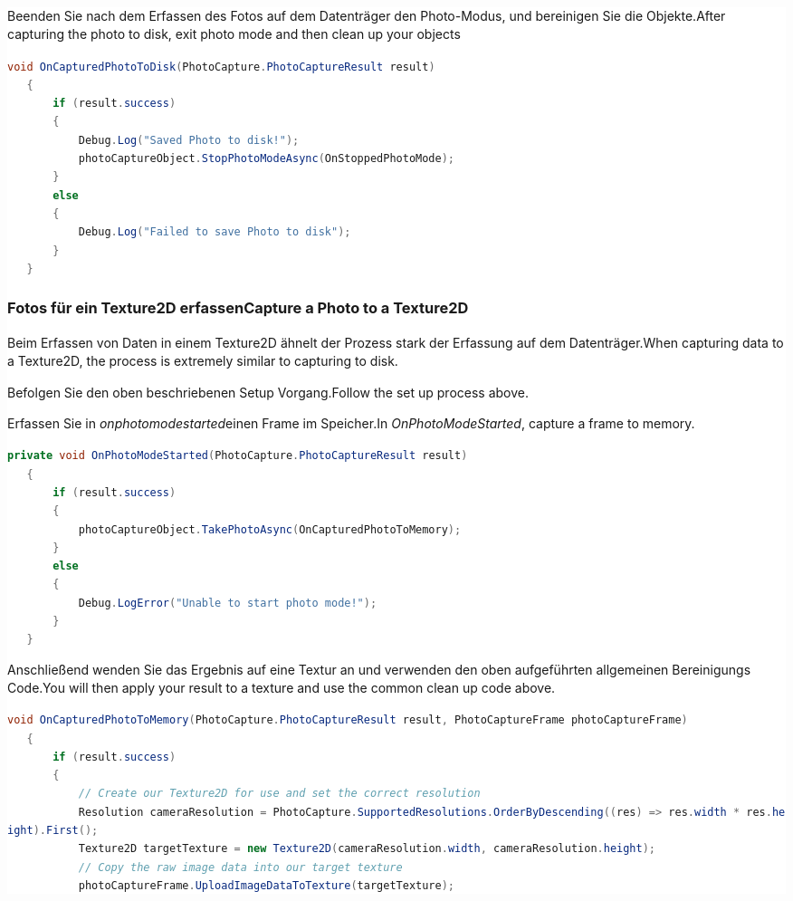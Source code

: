 <span data-ttu-id="ffc3f-133">Beenden Sie nach dem Erfassen des Fotos auf dem Datenträger den Photo-Modus, und bereinigen Sie die Objekte.</span><span class="sxs-lookup"><span data-stu-id="ffc3f-133">After capturing the photo to disk, exit photo mode and then clean up your objects</span></span>

```cs
void OnCapturedPhotoToDisk(PhotoCapture.PhotoCaptureResult result)
   {
       if (result.success)
       {
           Debug.Log("Saved Photo to disk!");
           photoCaptureObject.StopPhotoModeAsync(OnStoppedPhotoMode);
       }
       else
       {
           Debug.Log("Failed to save Photo to disk");
       }
   }
```

### <a name="capture-a-photo-to-a-texture2d"></a><span data-ttu-id="ffc3f-134">Fotos für ein Texture2D erfassen</span><span class="sxs-lookup"><span data-stu-id="ffc3f-134">Capture a Photo to a Texture2D</span></span>

<span data-ttu-id="ffc3f-135">Beim Erfassen von Daten in einem Texture2D ähnelt der Prozess stark der Erfassung auf dem Datenträger.</span><span class="sxs-lookup"><span data-stu-id="ffc3f-135">When capturing data to a Texture2D, the process is extremely similar to capturing to disk.</span></span>

<span data-ttu-id="ffc3f-136">Befolgen Sie den oben beschriebenen Setup Vorgang.</span><span class="sxs-lookup"><span data-stu-id="ffc3f-136">Follow the set up process above.</span></span>

<span data-ttu-id="ffc3f-137">Erfassen Sie in *onphotomodestarted*einen Frame im Speicher.</span><span class="sxs-lookup"><span data-stu-id="ffc3f-137">In *OnPhotoModeStarted*, capture a frame to memory.</span></span>

```cs
private void OnPhotoModeStarted(PhotoCapture.PhotoCaptureResult result)
   {
       if (result.success)
       {
           photoCaptureObject.TakePhotoAsync(OnCapturedPhotoToMemory);
       }
       else
       {
           Debug.LogError("Unable to start photo mode!");
       }
   }
```

<span data-ttu-id="ffc3f-138">Anschließend wenden Sie das Ergebnis auf eine Textur an und verwenden den oben aufgeführten allgemeinen Bereinigungs Code.</span><span class="sxs-lookup"><span data-stu-id="ffc3f-138">You will then apply your result to a texture and use the common clean up code above.</span></span>

```cs
void OnCapturedPhotoToMemory(PhotoCapture.PhotoCaptureResult result, PhotoCaptureFrame photoCaptureFrame)
   {
       if (result.success)
       {
           // Create our Texture2D for use and set the correct resolution
           Resolution cameraResolution = PhotoCapture.SupportedResolutions.OrderByDescending((res) => res.width * res.height).First();
           Texture2D targetTexture = new Texture2D(cameraResolution.width, cameraResolution.height);
           // Copy the raw image data into our target texture
           photoCaptureFrame.UploadImageDataToTexture(targetTexture);
```